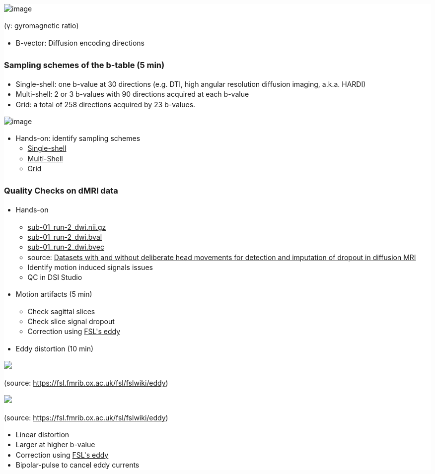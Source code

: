   ![image](https://user-images.githubusercontent.com/275569/168140200-5ffde8c7-18b3-477a-a527-36da7fe3c332.png)
    
  (γ: gyromagnetic ratio)
       
- B-vector: Diffusion encoding directions

### Sampling schemes of the b-table (5 min)

- Single-shell: one b-value at 30 directions (e.g. DTI, high angular resolution diffusion imaging, a.k.a. HARDI)
- Multi-shell: 2 or 3 b-values with 90 directions acquired at each b-value
- Grid: a total of 258 directions acquired by 23 b-values.
 
![image](https://user-images.githubusercontent.com/275569/168138897-e96f3fd6-e690-4b2d-a72f-5036437a6612.png)
 
- Hands-on: identify sampling schemes
  - [Single-shell](https://zenodo.org/record/6320992/files/20081006_M025Y_HARDI.src.gz?download=1) 
  - [Multi-Shell](https://zenodo.org/record/6315871/files/mgh_1001.src.gz?download=1)
  - [Grid](https://zenodo.org/record/6320992/files/20081006_M025Y_DSI_203.src.gz?download=1)

### Quality Checks on dMRI data 
    
- Hands-on
  - [sub-01_run-2_dwi.nii.gz](https://openneuro.org/crn/datasets/ds002087/snapshots/1.0.0/files/sub-01:dwi:sub-01_run-2_dwi.nii.gz)
  - [sub-01_run-2_dwi.bval](https://openneuro.org/crn/datasets/ds002087/snapshots/1.0.0/files/sub-01:dwi:sub-01_run-2_dwi.bval)
  - [sub-01_run-2_dwi.bvec](https://openneuro.org/crn/datasets/ds002087/snapshots/1.0.0/files/sub-01:dwi:sub-01_run-2_dwi.bvec)
  - source: [Datasets with and without deliberate head movements for detection and imputation of dropout in diffusion MRI](https://openneuro.org/datasets/ds002087/)
  - Identify motion induced signals issues
  - QC in DSI Studio
  
- Motion artifacts (5 min)
  - Check sagittal slices
  - Check slice signal dropout
  - Correction using [FSL's eddy](https://fsl.fmrib.ox.ac.uk/fsl/fslwiki/eddy)
      
- Eddy distortion (10 min)     


<img src="https://fsl.fmrib.ox.ac.uk/fsl/fslwiki/eddy?action=AttachFile&do=get&target=before_after_s2v.gif" width=500>

(source: https://fsl.fmrib.ox.ac.uk/fsl/fslwiki/eddy)
        
<img src="https://fsl.fmrib.ox.ac.uk/fsl/fslwiki/eddy?action=AttachFile&do=get&target=before_after_hcp_v4.gif" width=250>

(source: https://fsl.fmrib.ox.ac.uk/fsl/fslwiki/eddy)

  - Linear distortion
  - Larger at higher b-value
  - Correction using [FSL's eddy](https://fsl.fmrib.ox.ac.uk/fsl/fslwiki/eddy)
  - Bipolar-pulse to cancel eddy currents
